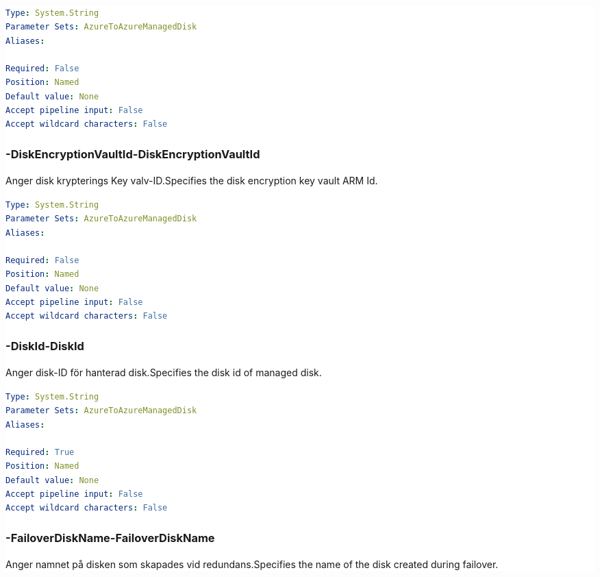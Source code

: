 ```yaml
Type: System.String
Parameter Sets: AzureToAzureManagedDisk
Aliases:

Required: False
Position: Named
Default value: None
Accept pipeline input: False
Accept wildcard characters: False
```

### <span data-ttu-id="08d37-123">-DiskEncryptionVaultId</span><span class="sxs-lookup"><span data-stu-id="08d37-123">-DiskEncryptionVaultId</span></span>
<span data-ttu-id="08d37-124">Anger disk krypterings Key valv-ID.</span><span class="sxs-lookup"><span data-stu-id="08d37-124">Specifies the disk encryption key vault ARM Id.</span></span>

```yaml
Type: System.String
Parameter Sets: AzureToAzureManagedDisk
Aliases:

Required: False
Position: Named
Default value: None
Accept pipeline input: False
Accept wildcard characters: False
```

### <span data-ttu-id="08d37-125">-DiskId</span><span class="sxs-lookup"><span data-stu-id="08d37-125">-DiskId</span></span>
<span data-ttu-id="08d37-126">Anger disk-ID för hanterad disk.</span><span class="sxs-lookup"><span data-stu-id="08d37-126">Specifies the disk id of managed disk.</span></span>

```yaml
Type: System.String
Parameter Sets: AzureToAzureManagedDisk
Aliases:

Required: True
Position: Named
Default value: None
Accept pipeline input: False
Accept wildcard characters: False
```

### <span data-ttu-id="08d37-127">-FailoverDiskName</span><span class="sxs-lookup"><span data-stu-id="08d37-127">-FailoverDiskName</span></span>
<span data-ttu-id="08d37-128">Anger namnet på disken som skapades vid redundans.</span><span class="sxs-lookup"><span data-stu-id="08d37-128">Specifies the name of the disk created during failover.</span></span>
